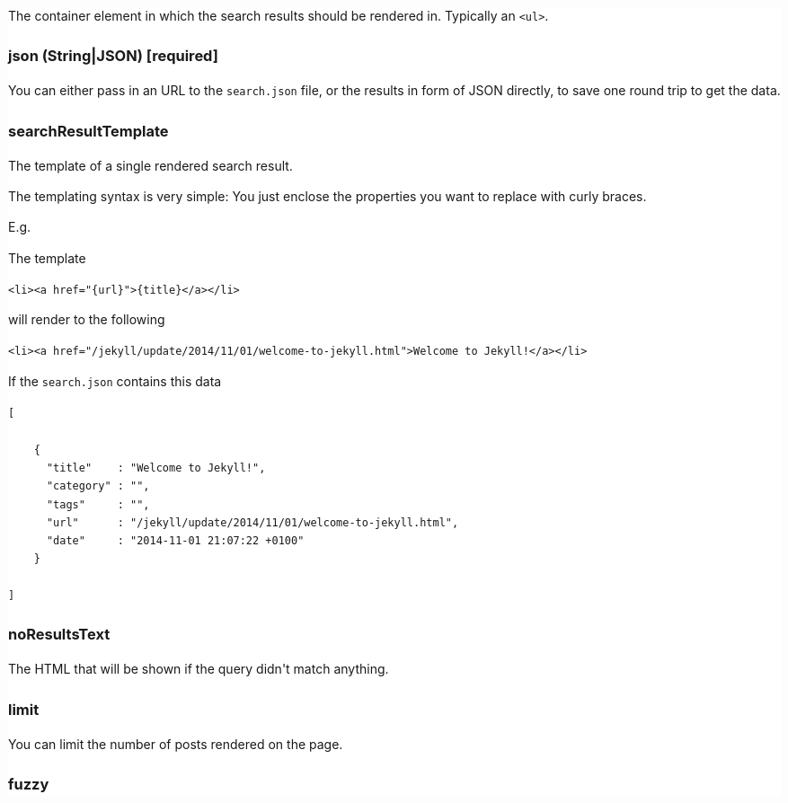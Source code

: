 The container element in which the search results should be rendered in. Typically an `<ul>`.


### json (String|JSON) [required]

You can either pass in an URL to the `search.json` file, or the results in form of JSON directly, to save one round trip to get the data.


### searchResultTemplate

The template of a single rendered search result.

The templating syntax is very simple: You just enclose the properties you want to replace with curly braces.

E.g.

The template

```
<li><a href="{url}">{title}</a></li>
```

will render to the following

```
<li><a href="/jekyll/update/2014/11/01/welcome-to-jekyll.html">Welcome to Jekyll!</a></li>
```

If the `search.json` contains this data

```
[

    {
      "title"    : "Welcome to Jekyll!",
      "category" : "",
      "tags"     : "",
      "url"      : "/jekyll/update/2014/11/01/welcome-to-jekyll.html",
      "date"     : "2014-11-01 21:07:22 +0100"
    }

]
```


### noResultsText

The HTML that will be shown if the query didn't match anything.


### limit

You can limit the number of posts rendered on the page.


### fuzzy
